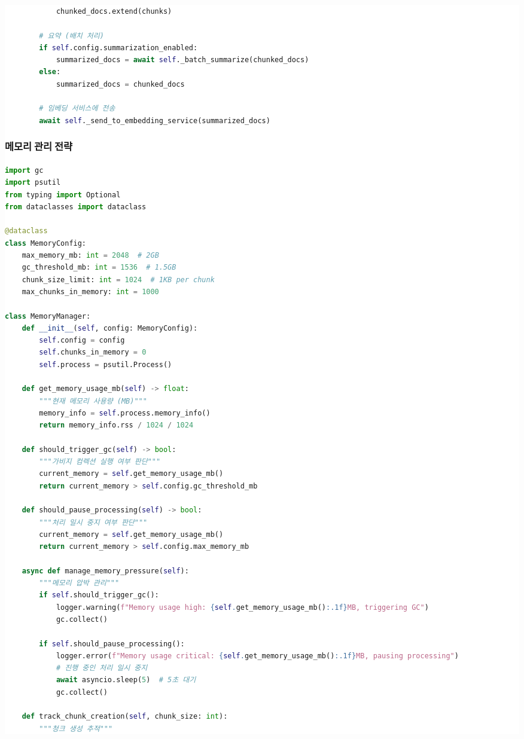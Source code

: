 ```python
            chunked_docs.extend(chunks)

        # 요약 (배치 처리)
        if self.config.summarization_enabled:
            summarized_docs = await self._batch_summarize(chunked_docs)
        else:
            summarized_docs = chunked_docs

        # 임베딩 서비스에 전송
        await self._send_to_embedding_service(summarized_docs)
```

### 메모리 관리 전략

```python
import gc
import psutil
from typing import Optional
from dataclasses import dataclass

@dataclass
class MemoryConfig:
    max_memory_mb: int = 2048  # 2GB
    gc_threshold_mb: int = 1536  # 1.5GB
    chunk_size_limit: int = 1024  # 1KB per chunk
    max_chunks_in_memory: int = 1000

class MemoryManager:
    def __init__(self, config: MemoryConfig):
        self.config = config
        self.chunks_in_memory = 0
        self.process = psutil.Process()

    def get_memory_usage_mb(self) -> float:
        """현재 메모리 사용량 (MB)"""
        memory_info = self.process.memory_info()
        return memory_info.rss / 1024 / 1024

    def should_trigger_gc(self) -> bool:
        """가비지 컴렉션 실행 여부 판단"""
        current_memory = self.get_memory_usage_mb()
        return current_memory > self.config.gc_threshold_mb

    def should_pause_processing(self) -> bool:
        """처리 일시 중지 여부 판단"""
        current_memory = self.get_memory_usage_mb()
        return current_memory > self.config.max_memory_mb

    async def manage_memory_pressure(self):
        """메모리 압박 관리"""
        if self.should_trigger_gc():
            logger.warning(f"Memory usage high: {self.get_memory_usage_mb():.1f}MB, triggering GC")
            gc.collect()

        if self.should_pause_processing():
            logger.error(f"Memory usage critical: {self.get_memory_usage_mb():.1f}MB, pausing processing")
            # 진행 중인 처리 일시 중지
            await asyncio.sleep(5)  # 5초 대기
            gc.collect()

    def track_chunk_creation(self, chunk_size: int):
        """청크 생성 추적"""
```